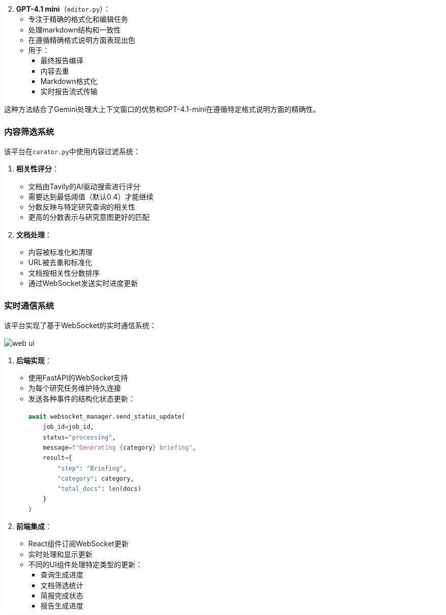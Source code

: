 2. **GPT-4.1 mini**（`editor.py`）：
   - 专注于精确的格式化和编辑任务
   - 处理markdown结构和一致性
   - 在遵循精确格式说明方面表现出色
   - 用于：
     - 最终报告编译
     - 内容去重
     - Markdown格式化
     - 实时报告流式传输

这种方法结合了Gemini处理大上下文窗口的优势和GPT-4.1-mini在遵循特定格式说明方面的精确性。

### 内容筛选系统

该平台在`curator.py`中使用内容过滤系统：

1. **相关性评分**：
   - 文档由Tavily的AI驱动搜索进行评分
   - 需要达到最低阈值（默认0.4）才能继续
   - 分数反映与特定研究查询的相关性
   - 更高的分数表示与研究意图更好的匹配

2. **文档处理**：
   - 内容被标准化和清理
   - URL被去重和标准化
   - 文档按相关性分数排序
   - 通过WebSocket发送实时进度更新

### 实时通信系统

该平台实现了基于WebSocket的实时通信系统：

![web ui](<static/ui-2.png>)

1. **后端实现**：
   - 使用FastAPI的WebSocket支持
   - 为每个研究任务维护持久连接
   - 发送各种事件的结构化状态更新：
     ```python
     await websocket_manager.send_status_update(
         job_id=job_id,
         status="processing",
         message=f"Generating {category} briefing",
         result={
             "step": "Briefing",
             "category": category,
             "total_docs": len(docs)
         }
     )
     ```

2. **前端集成**：
   - React组件订阅WebSocket更新
   - 实时处理和显示更新
   - 不同的UI组件处理特定类型的更新：
     - 查询生成进度
     - 文档筛选统计
     - 简报完成状态
     - 报告生成进度
